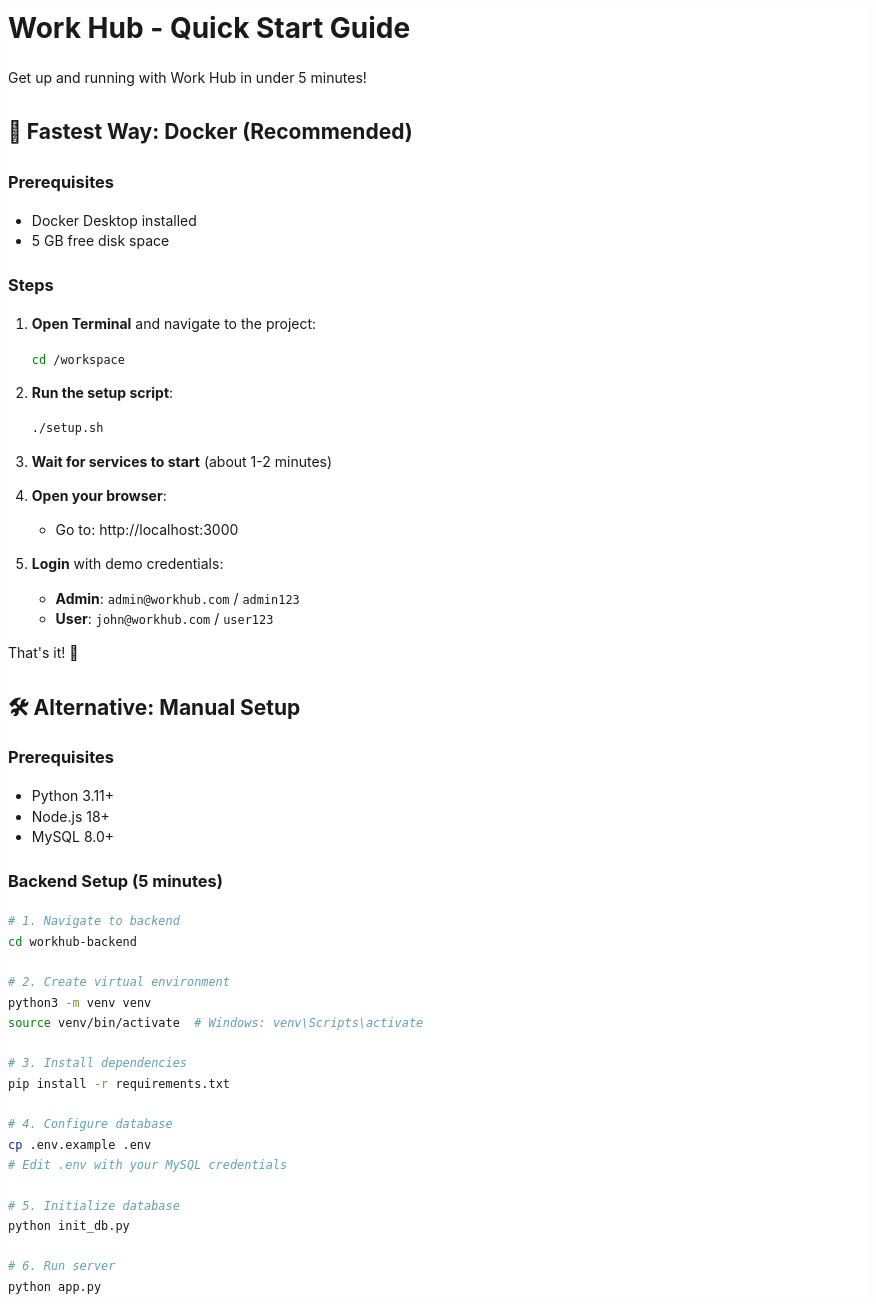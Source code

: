 # Work Hub - Quick Start Guide

Get up and running with Work Hub in under 5 minutes!

## 🚀 Fastest Way: Docker (Recommended)

### Prerequisites
- Docker Desktop installed
- 5 GB free disk space

### Steps

1. **Open Terminal** and navigate to the project:
   ```bash
   cd /workspace
   ```

2. **Run the setup script**:
   ```bash
   ./setup.sh
   ```

3. **Wait for services to start** (about 1-2 minutes)

4. **Open your browser**:
   - Go to: http://localhost:3000

5. **Login** with demo credentials:
   - **Admin**: `admin@workhub.com` / `admin123`
   - **User**: `john@workhub.com` / `user123`

That's it! 🎉

## 🛠️ Alternative: Manual Setup

### Prerequisites
- Python 3.11+
- Node.js 18+
- MySQL 8.0+

### Backend Setup (5 minutes)

```bash
# 1. Navigate to backend
cd workhub-backend

# 2. Create virtual environment
python3 -m venv venv
source venv/bin/activate  # Windows: venv\Scripts\activate

# 3. Install dependencies
pip install -r requirements.txt

# 4. Configure database
cp .env.example .env
# Edit .env with your MySQL credentials

# 5. Initialize database
python init_db.py

# 6. Run server
python app.py
```
